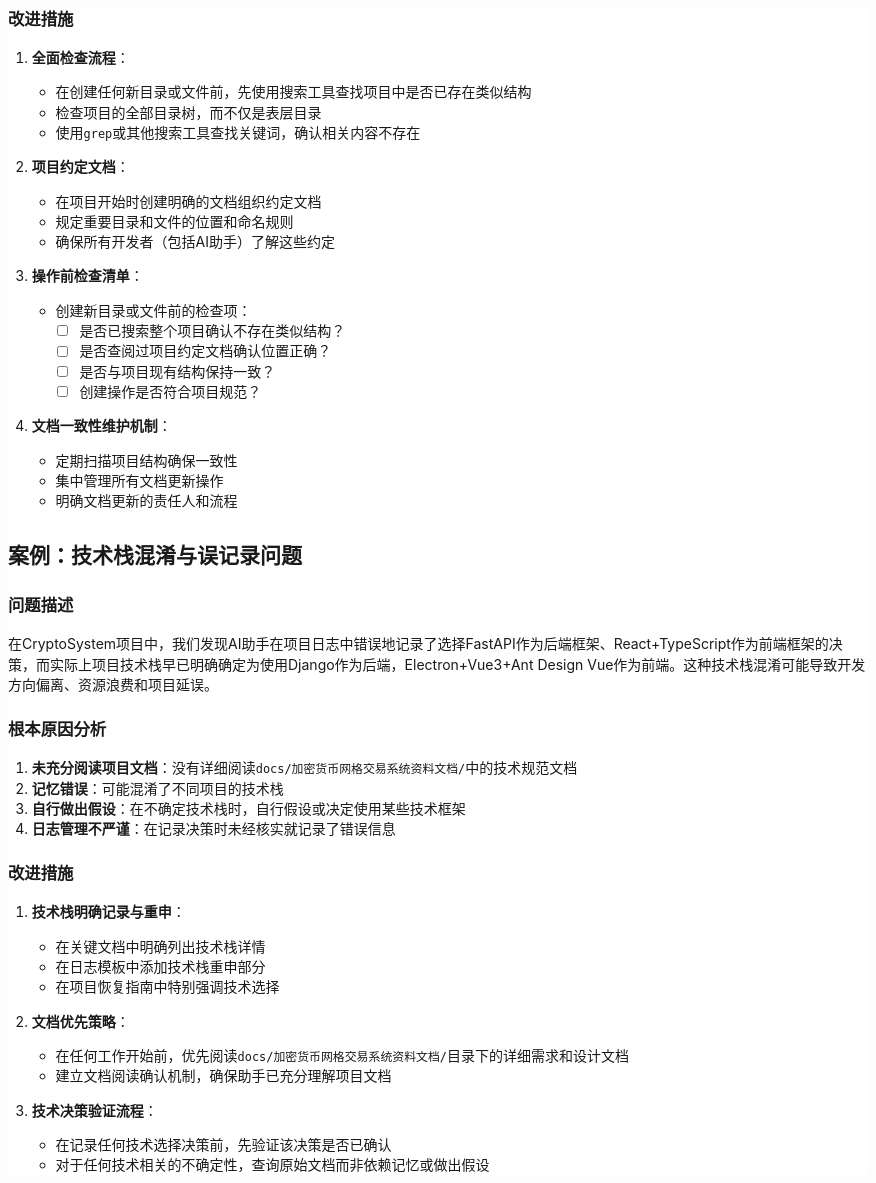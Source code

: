 ### 改进措施

1. **全面检查流程**：
   - 在创建任何新目录或文件前，先使用搜索工具查找项目中是否已存在类似结构
   - 检查项目的全部目录树，而不仅是表层目录
   - 使用`grep`或其他搜索工具查找关键词，确认相关内容不存在

2. **项目约定文档**：
   - 在项目开始时创建明确的文档组织约定文档
   - 规定重要目录和文件的位置和命名规则
   - 确保所有开发者（包括AI助手）了解这些约定

3. **操作前检查清单**：
   - 创建新目录或文件前的检查项：
     - [ ] 是否已搜索整个项目确认不存在类似结构？
     - [ ] 是否查阅过项目约定文档确认位置正确？
     - [ ] 是否与项目现有结构保持一致？
     - [ ] 创建操作是否符合项目规范？

4. **文档一致性维护机制**：
   - 定期扫描项目结构确保一致性
   - 集中管理所有文档更新操作
   - 明确文档更新的责任人和流程

## 案例：技术栈混淆与误记录问题

### 问题描述

在CryptoSystem项目中，我们发现AI助手在项目日志中错误地记录了选择FastAPI作为后端框架、React+TypeScript作为前端框架的决策，而实际上项目技术栈早已明确确定为使用Django作为后端，Electron+Vue3+Ant Design Vue作为前端。这种技术栈混淆可能导致开发方向偏离、资源浪费和项目延误。

### 根本原因分析

1. **未充分阅读项目文档**：没有详细阅读`docs/加密货币网格交易系统资料文档/`中的技术规范文档
2. **记忆错误**：可能混淆了不同项目的技术栈
3. **自行做出假设**：在不确定技术栈时，自行假设或决定使用某些技术框架
4. **日志管理不严谨**：在记录决策时未经核实就记录了错误信息

### 改进措施

1. **技术栈明确记录与重申**：
   - 在关键文档中明确列出技术栈详情
   - 在日志模板中添加技术栈重申部分
   - 在项目恢复指南中特别强调技术选择

2. **文档优先策略**：
   - 在任何工作开始前，优先阅读`docs/加密货币网格交易系统资料文档/`目录下的详细需求和设计文档
   - 建立文档阅读确认机制，确保助手已充分理解项目文档

3. **技术决策验证流程**：
   - 在记录任何技术选择决策前，先验证该决策是否已确认
   - 对于任何技术相关的不确定性，查询原始文档而非依赖记忆或做出假设
